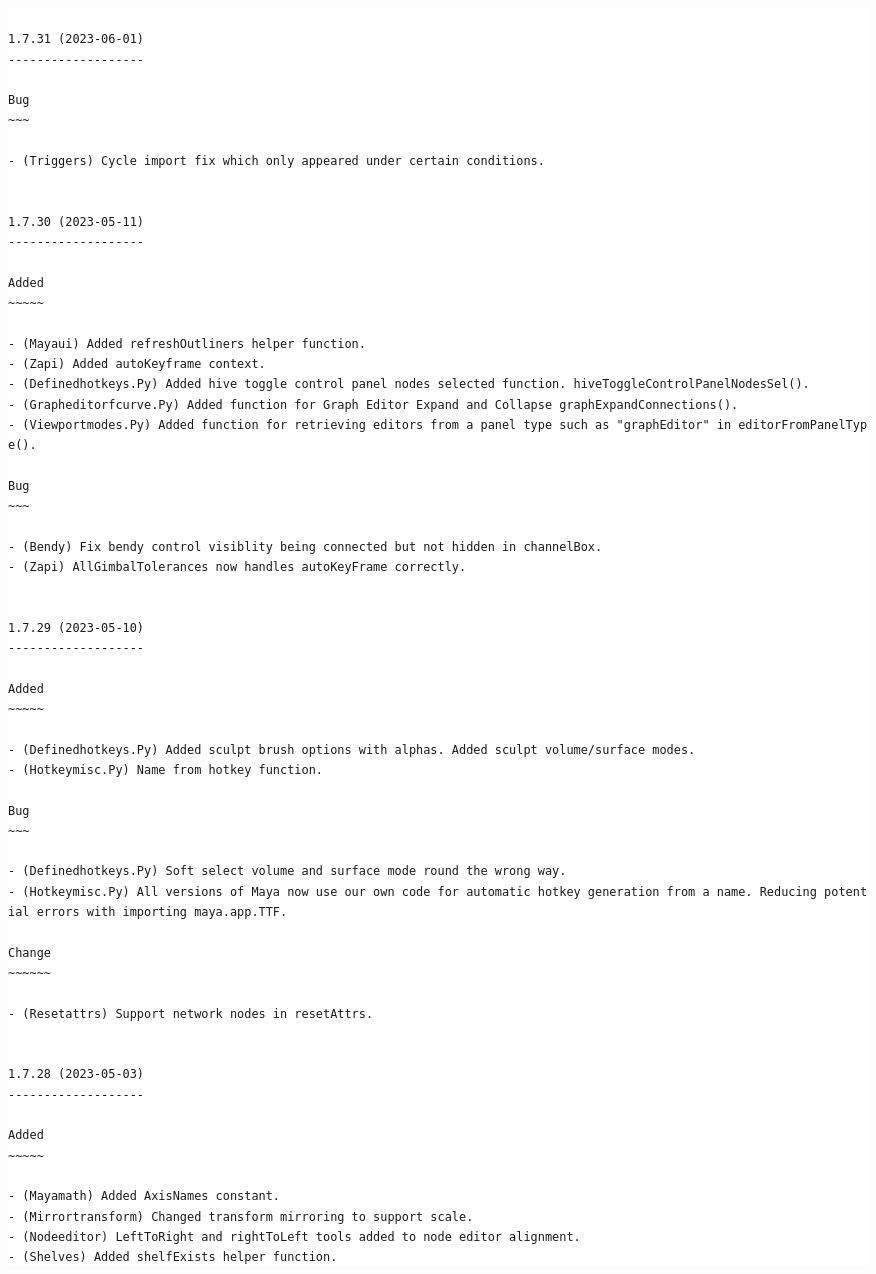~~~~~~~

1.7.31 (2023-06-01)
-------------------

Bug
~~~

- (Triggers) Cycle import fix which only appeared under certain conditions.


1.7.30 (2023-05-11)
-------------------

Added
~~~~~

- (Mayaui) Added refreshOutliners helper function.
- (Zapi) Added autoKeyframe context.
- (Definedhotkeys.Py) Added hive toggle control panel nodes selected function. hiveToggleControlPanelNodesSel().
- (Grapheditorfcurve.Py) Added function for Graph Editor Expand and Collapse graphExpandConnections().
- (Viewportmodes.Py) Added function for retrieving editors from a panel type such as "graphEditor" in editorFromPanelType().

Bug
~~~

- (Bendy) Fix bendy control visiblity being connected but not hidden in channelBox.
- (Zapi) AllGimbalTolerances now handles autoKeyFrame correctly.


1.7.29 (2023-05-10)
-------------------

Added
~~~~~

- (Definedhotkeys.Py) Added sculpt brush options with alphas. Added sculpt volume/surface modes.
- (Hotkeymisc.Py) Name from hotkey function.

Bug
~~~

- (Definedhotkeys.Py) Soft select volume and surface mode round the wrong way.
- (Hotkeymisc.Py) All versions of Maya now use our own code for automatic hotkey generation from a name. Reducing potential errors with importing maya.app.TTF.

Change
~~~~~~

- (Resetattrs) Support network nodes in resetAttrs.


1.7.28 (2023-05-03)
-------------------

Added
~~~~~

- (Mayamath) Added AxisNames constant.
- (Mirrortransform) Changed transform mirroring to support scale.
- (Nodeeditor) LeftToRight and rightToLeft tools added to node editor alignment.
- (Shelves) Added shelfExists helper function.
~~~~~~~